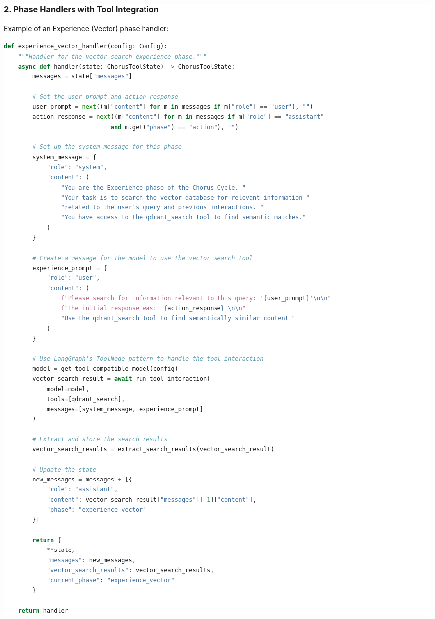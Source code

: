### 2. Phase Handlers with Tool Integration

Example of an Experience (Vector) phase handler:

```python
def experience_vector_handler(config: Config):
    """Handler for the vector search experience phase."""
    async def handler(state: ChorusToolState) -> ChorusToolState:
        messages = state["messages"]

        # Get the user prompt and action response
        user_prompt = next((m["content"] for m in messages if m["role"] == "user"), "")
        action_response = next((m["content"] for m in messages if m["role"] == "assistant"
                              and m.get("phase") == "action"), "")

        # Set up the system message for this phase
        system_message = {
            "role": "system",
            "content": (
                "You are the Experience phase of the Chorus Cycle. "
                "Your task is to search the vector database for relevant information "
                "related to the user's query and previous interactions. "
                "You have access to the qdrant_search tool to find semantic matches."
            )
        }

        # Create a message for the model to use the vector search tool
        experience_prompt = {
            "role": "user",
            "content": (
                f"Please search for information relevant to this query: '{user_prompt}'\n\n"
                f"The initial response was: '{action_response}'\n\n"
                "Use the qdrant_search tool to find semantically similar content."
            )
        }

        # Use LangGraph's ToolNode pattern to handle the tool interaction
        model = get_tool_compatible_model(config)
        vector_search_result = await run_tool_interaction(
            model=model,
            tools=[qdrant_search],
            messages=[system_message, experience_prompt]
        )

        # Extract and store the search results
        vector_search_results = extract_search_results(vector_search_result)

        # Update the state
        new_messages = messages + [{
            "role": "assistant",
            "content": vector_search_result["messages"][-1]["content"],
            "phase": "experience_vector"
        }]

        return {
            **state,
            "messages": new_messages,
            "vector_search_results": vector_search_results,
            "current_phase": "experience_vector"
        }

    return handler
```
